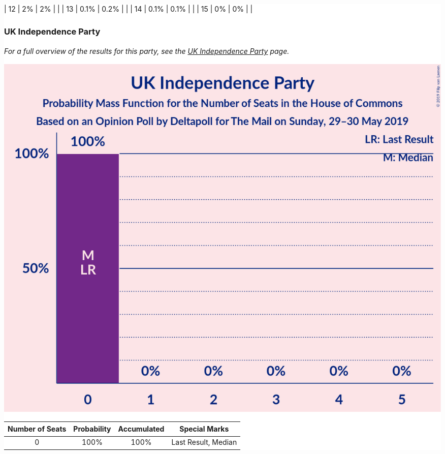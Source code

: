 | 12 | 2% | 2% |  |
| 13 | 0.1% | 0.2% |  |
| 14 | 0.1% | 0.1% |  |
| 15 | 0% | 0% |  |

### UK Independence Party

*For a full overview of the results for this party, see the [UK Independence Party](party-ukindependenceparty.html) page.*

![Graph with seats probability mass function not yet produced](2019-05-30-Deltapoll-seats-pmf-ukindependenceparty.png "Seats Probability Mass Function")

| Number of Seats | Probability | Accumulated | Special Marks |
|:---------------:|:-----------:|:-----------:|:-------------:|
| 0 | 100% | 100% | Last Result, Median |
